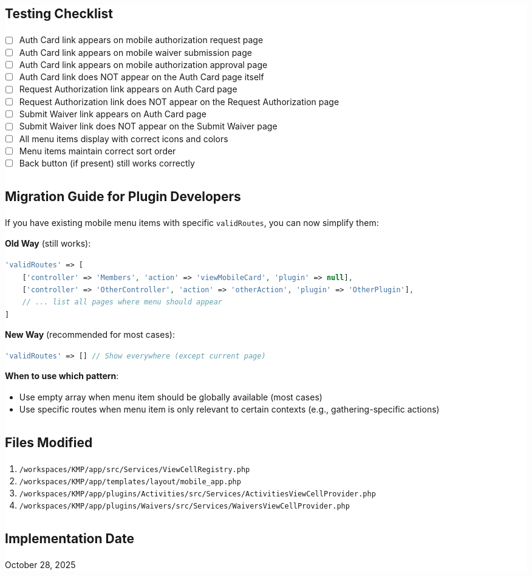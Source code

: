 ## Testing Checklist

- [ ] Auth Card link appears on mobile authorization request page
- [ ] Auth Card link appears on mobile waiver submission page
- [ ] Auth Card link appears on mobile authorization approval page
- [ ] Auth Card link does NOT appear on the Auth Card page itself
- [ ] Request Authorization link appears on Auth Card page
- [ ] Request Authorization link does NOT appear on the Request Authorization page
- [ ] Submit Waiver link appears on Auth Card page
- [ ] Submit Waiver link does NOT appear on the Submit Waiver page
- [ ] All menu items display with correct icons and colors
- [ ] Menu items maintain correct sort order
- [ ] Back button (if present) still works correctly

## Migration Guide for Plugin Developers

If you have existing mobile menu items with specific `validRoutes`, you can now simplify them:

**Old Way** (still works):
```php
'validRoutes' => [
    ['controller' => 'Members', 'action' => 'viewMobileCard', 'plugin' => null],
    ['controller' => 'OtherController', 'action' => 'otherAction', 'plugin' => 'OtherPlugin'],
    // ... list all pages where menu should appear
]
```

**New Way** (recommended for most cases):
```php
'validRoutes' => [] // Show everywhere (except current page)
```

**When to use which pattern**:
- Use empty array when menu item should be globally available (most cases)
- Use specific routes when menu item is only relevant to certain contexts (e.g., gathering-specific actions)

## Files Modified

1. `/workspaces/KMP/app/src/Services/ViewCellRegistry.php`
2. `/workspaces/KMP/app/templates/layout/mobile_app.php`
3. `/workspaces/KMP/app/plugins/Activities/src/Services/ActivitiesViewCellProvider.php`
4. `/workspaces/KMP/app/plugins/Waivers/src/Services/WaiversViewCellProvider.php`

## Implementation Date

October 28, 2025
